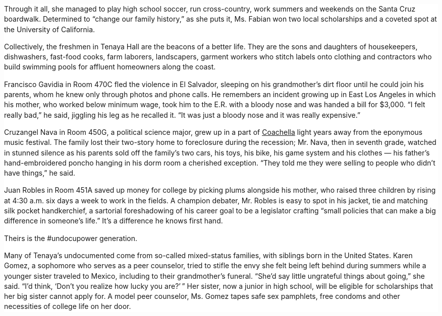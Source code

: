 Through it all, she managed to play high school soccer, run
cross-country, work summers and weekends on the Santa Cruz boardwalk.
Determined to “change our family history,” as she puts it, Ms. Fabian
won two local scholarships and a coveted spot at the University of
California.

Collectively, the freshmen in Tenaya Hall are the beacons of a better
life. They are the sons and daughters of housekeepers, dishwashers,
fast-food cooks, farm laborers, landscapers, garment workers who stitch
labels onto clothing and contractors who build swimming pools for
affluent homeowners along the coast.

Francisco Gavidia in Room 470C fled the violence in El Salvador,
sleeping on his grandmother’s dirt floor until he could join his
parents, whom he knew only through photos and phone calls. He remembers
an incident growing up in East Los Angeles in which his mother, who
worked below minimum wage, took him to the E.R. with a bloody nose and
was handed a bill for $3,000. “I felt really bad,” he said, jiggling his
leg as he recalled it. “It was just a bloody nose and it was really
expensive.”

Cruzangel Nava in Room 450G, a political science major, grew up in a
part of
[Coachella](http://topics.nytimes.com/top/reference/timestopics/subjects/c/coachella_valley_music_and_arts_festival/index.html?inline=nyt-classifier)
light years away from the eponymous music festival. The family lost
their two-story home to foreclosure during the recession; Mr. Nava, then
in seventh grade, watched in stunned silence as his parents sold off the
family’s two cars, his toys, his bike, his game system and his clothes —
his father’s hand-embroidered poncho hanging in his dorm room a
cherished exception. “They told me they were selling to people who
didn’t have things,” he said.

Juan Robles in Room 451A saved up money for college by picking plums
alongside his mother, who raised three children by rising at 4:30 a.m.
six days a week to work in the fields. A champion debater, Mr. Robles is
easy to spot in his jacket, tie and matching silk pocket handkerchief, a
sartorial foreshadowing of his career goal to be a legislator crafting
“small policies that can make a big difference in someone’s life.” It’s
a difference he knows first hand.

Theirs is the \#undocupower generation.

Many of Tenaya’s undocumented come from so-called mixed-status families,
with siblings born in the United States. Karen Gomez, a sophomore who
serves as a peer counselor, tried to stifle the envy she felt being left
behind during summers while a younger sister traveled to Mexico,
including to their grandmother’s funeral. “She’d say little ungrateful
things about going,” she said. “I’d think, ‘Don’t you realize how lucky
you are?’ ” Her sister, now a junior in high school, will be eligible
for scholarships that her big sister cannot apply for. A model peer
counselor, Ms. Gomez tapes safe sex pamphlets, free condoms and other
necessities of college life on her door.
